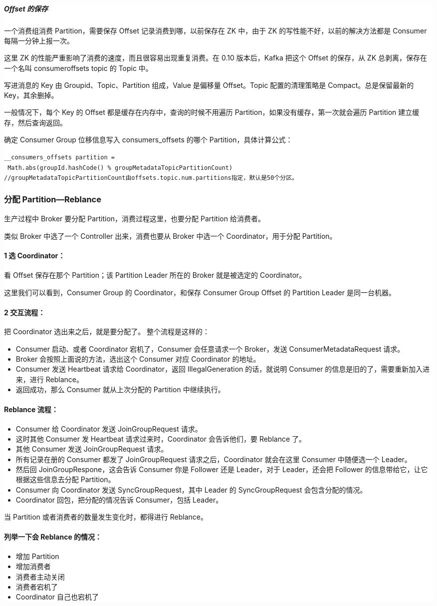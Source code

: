 ##### Offset 的保存

一个消费组消费 Partition，需要保存 Offset 记录消费到哪，以前保存在 ZK 中，由于 ZK 的写性能不好，以前的解决方法都是 Consumer 每隔一分钟上报一次。

这里 ZK 的性能严重影响了消费的速度，而且很容易出现重复消费。在 0.10 版本后，Kafka 把这个 Offset 的保存，从 ZK 总剥离，保存在一个名叫 consumeroffsets topic 的 Topic 中。

写进消息的 Key 由 Groupid、Topic、Partition 组成，Value 是偏移量 Offset。Topic 配置的清理策略是 Compact。总是保留最新的 Key，其余删掉。

一般情况下，每个 Key 的 Offset 都是缓存在内存中，查询的时候不用遍历 Partition，如果没有缓存，第一次就会遍历 Partition 建立缓存，然后查询返回。

确定 Consumer Group 位移信息写入 consumers_offsets 的哪个 Partition，具体计算公式：

```
__consumers_offsets partition =
 Math.abs(groupId.hashCode() % groupMetadataTopicPartitionCount)
//groupMetadataTopicPartitionCount由offsets.topic.num.partitions指定，默认是50个分区。
```

### 分配 Partition—Reblance

生产过程中 Broker 要分配 Partition，消费过程这里，也要分配 Partition 给消费者。

类似 Broker 中选了一个 Controller 出来，消费也要从 Broker 中选一个 Coordinator，用于分配 Partition。

#### 1 选 Coordinator：

看 Offset 保存在那个 Partition；该 Partition Leader 所在的 Broker 就是被选定的 Coordinator。

这里我们可以看到，Consumer Group 的 Coordinator，和保存 Consumer Group Offset 的 Partition Leader 是同一台机器。

#### 2 交互流程：

把 Coordinator 选出来之后，就是要分配了。
整个流程是这样的：

- Consumer 启动、或者 Coordinator 宕机了，Consumer 会任意请求一个 Broker，发送 ConsumerMetadataRequest 请求。
- Broker 会按照上面说的方法，选出这个 Consumer 对应 Coordinator 的地址。
- Consumer 发送 Heartbeat 请求给 Coordinator，返回 IllegalGeneration 的话，就说明 Consumer 的信息是旧的了，需要重新加入进来，进行 Reblance。
- 返回成功，那么 Consumer 就从上次分配的 Partition 中继续执行。

#### Reblance 流程：

- Consumer 给 Coordinator 发送 JoinGroupRequest 请求。
- 这时其他 Consumer 发 Heartbeat 请求过来时，Coordinator 会告诉他们，要 Reblance 了。
- 其他 Consumer 发送 JoinGroupRequest 请求。
- 所有记录在册的 Consumer 都发了 JoinGroupRequest 请求之后，Coordinator 就会在这里 Consumer 中随便选一个 Leader。
- 然后回 JoinGroupRespone，这会告诉 Consumer 你是 Follower 还是 Leader，对于 Leader，还会把 Follower 的信息带给它，让它根据这些信息去分配 Partition。
- Consumer 向 Coordinator 发送 SyncGroupRequest，其中 Leader 的 SyncGroupRequest 会包含分配的情况。
- Coordinator 回包，把分配的情况告诉 Consumer，包括 Leader。

当 Partition 或者消费者的数量发生变化时，都得进行 Reblance。

#### 列举一下会 Reblance 的情况：

- 增加 Partition
- 增加消费者
- 消费者主动关闭
- 消费者宕机了
- Coordinator 自己也宕机了
